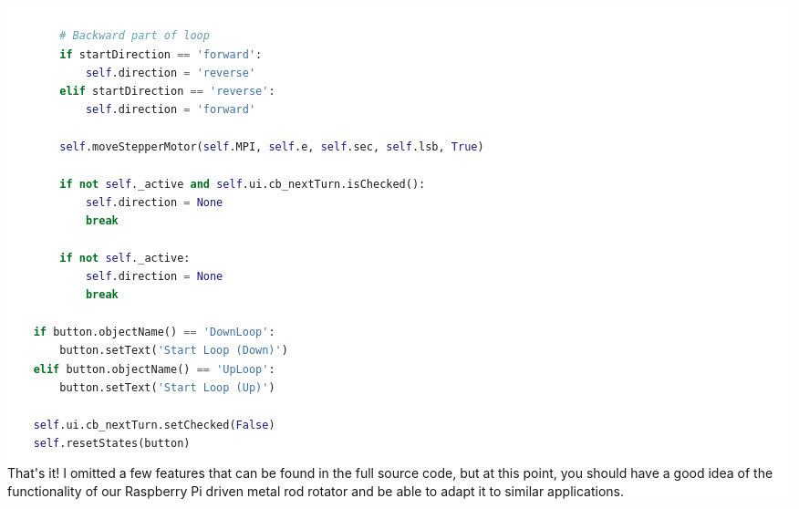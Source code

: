 ```python

        # Backward part of loop
        if startDirection == 'forward':
            self.direction = 'reverse'
        elif startDirection == 'reverse':
            self.direction = 'forward'

        self.moveStepperMotor(self.MPI, self.e, self.sec, self.lsb, True)

        if not self._active and self.ui.cb_nextTurn.isChecked():
            self.direction = None
            break

        if not self._active:
            self.direction = None
            break

    if button.objectName() == 'DownLoop':
        button.setText('Start Loop (Down)')
    elif button.objectName() == 'UpLoop':
        button.setText('Start Loop (Up)')

    self.ui.cb_nextTurn.setChecked(False)
    self.resetStates(button)
```

That's it! I omitted a few features that can be found in the full source code,
but at this point, you should have a good idea of the functionality of our Raspberry Pi
driven metal rod rotator and be able to adapt it to similar applications.
